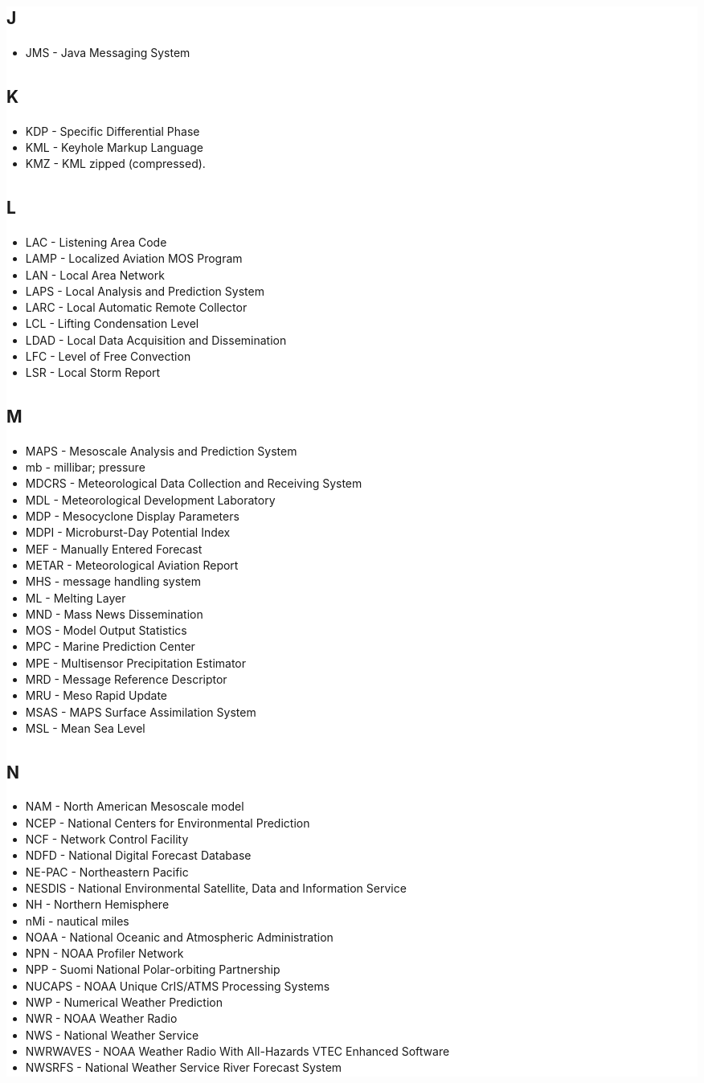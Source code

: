 ## J

* JMS - Java Messaging System

## K

* KDP - Specific Differential Phase
* KML - Keyhole Markup Language
* KMZ - KML zipped (compressed).

## L

* LAC - Listening Area Code
* LAMP - Localized Aviation MOS Program
* LAN - Local Area Network
* LAPS - Local Analysis and Prediction System
* LARC - Local Automatic Remote Collector
* LCL - Lifting Condensation Level
* LDAD - Local Data Acquisition and Dissemination
* LFC - Level of Free Convection
* LSR - Local Storm Report

## M

* MAPS - Mesoscale Analysis and Prediction System
* mb - millibar; pressure
* MDCRS - Meteorological Data Collection and Receiving System
* MDL - Meteorological Development Laboratory
* MDP - Mesocyclone Display Parameters
* MDPI - Microburst-Day Potential Index
* MEF - Manually Entered Forecast
* METAR - Meteorological Aviation Report
* MHS - message handling system
* ML - Melting Layer
* MND - Mass News Dissemination
* MOS - Model Output Statistics
* MPC - Marine Prediction Center
* MPE - Multisensor Precipitation Estimator
* MRD - Message Reference Descriptor
* MRU - Meso Rapid Update
* MSAS - MAPS Surface Assimilation System
* MSL - Mean Sea Level

## N

* NAM - North American Mesoscale model
* NCEP - National Centers for Environmental Prediction
* NCF - Network Control Facility
* NDFD - National Digital Forecast Database
* NE-PAC - Northeastern Pacific
* NESDIS - National Environmental Satellite, Data and Information Service
* NH - Northern Hemisphere
* nMi - nautical miles
* NOAA - National Oceanic and Atmospheric Administration
* NPN - NOAA Profiler Network
* NPP - Suomi National Polar-orbiting Partnership
* NUCAPS - NOAA Unique CrIS/ATMS Processing Systems
* NWP - Numerical Weather Prediction
* NWR - NOAA Weather Radio
* NWS - National Weather Service
* NWRWAVES - NOAA Weather Radio With All-Hazards VTEC Enhanced Software
* NWSRFS - National Weather Service River Forecast System